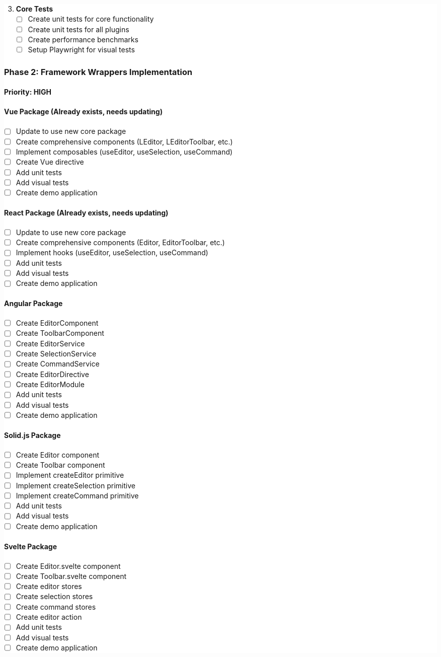 3. **Core Tests**
   - [ ] Create unit tests for core functionality
   - [ ] Create unit tests for all plugins
   - [ ] Create performance benchmarks
   - [ ] Setup Playwright for visual tests

### Phase 2: Framework Wrappers Implementation
**Priority: HIGH**

#### Vue Package (Already exists, needs updating)
- [ ] Update to use new core package
- [ ] Create comprehensive components (LEditor, LEditorToolbar, etc.)
- [ ] Implement composables (useEditor, useSelection, useCommand)
- [ ] Create Vue directive
- [ ] Add unit tests
- [ ] Add visual tests
- [ ] Create demo application

#### React Package (Already exists, needs updating)
- [ ] Update to use new core package
- [ ] Create comprehensive components (Editor, EditorToolbar, etc.)
- [ ] Implement hooks (useEditor, useSelection, useCommand)
- [ ] Add unit tests
- [ ] Add visual tests
- [ ] Create demo application

#### Angular Package
- [ ] Create EditorComponent
- [ ] Create ToolbarComponent
- [ ] Create EditorService
- [ ] Create SelectionService
- [ ] Create CommandService
- [ ] Create EditorDirective
- [ ] Create EditorModule
- [ ] Add unit tests
- [ ] Add visual tests
- [ ] Create demo application

#### Solid.js Package
- [ ] Create Editor component
- [ ] Create Toolbar component
- [ ] Implement createEditor primitive
- [ ] Implement createSelection primitive
- [ ] Implement createCommand primitive
- [ ] Add unit tests
- [ ] Add visual tests
- [ ] Create demo application

#### Svelte Package
- [ ] Create Editor.svelte component
- [ ] Create Toolbar.svelte component
- [ ] Create editor stores
- [ ] Create selection stores
- [ ] Create command stores
- [ ] Create editor action
- [ ] Add unit tests
- [ ] Add visual tests
- [ ] Create demo application
